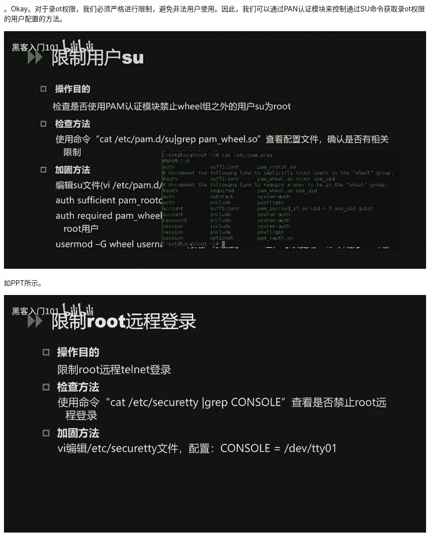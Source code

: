 。Okay。对于录ot权限，我们必须严格进行限制，避免非法用户使用。因此，我们可以通过PAN认证模块来控制通过SU命令获取录ot权限的用户配置的方法。



![](img/a1e04b86fc650887576e9345c3688f34_5.png)

如PPT所示。

![](img/a1e04b86fc650887576e9345c3688f34_7.png)
